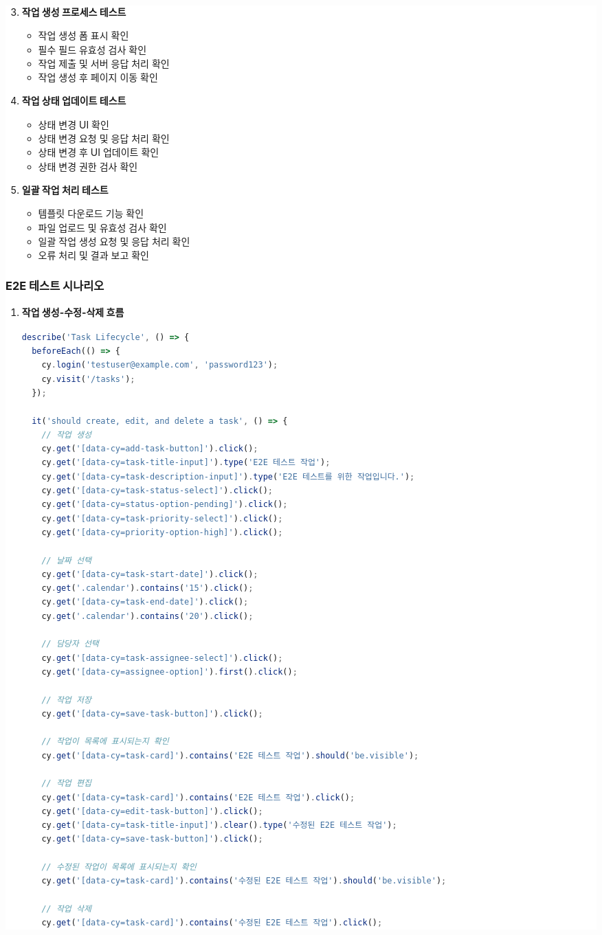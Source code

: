 3. **작업 생성 프로세스 테스트**
   - 작업 생성 폼 표시 확인
   - 필수 필드 유효성 검사 확인
   - 작업 제출 및 서버 응답 처리 확인
   - 작업 생성 후 페이지 이동 확인

4. **작업 상태 업데이트 테스트**
   - 상태 변경 UI 확인
   - 상태 변경 요청 및 응답 처리 확인
   - 상태 변경 후 UI 업데이트 확인
   - 상태 변경 권한 검사 확인

5. **일괄 작업 처리 테스트**
   - 템플릿 다운로드 기능 확인
   - 파일 업로드 및 유효성 검사 확인
   - 일괄 작업 생성 요청 및 응답 처리 확인
   - 오류 처리 및 결과 보고 확인

### E2E 테스트 시나리오
1. **작업 생성-수정-삭제 흐름**
   ```javascript
   describe('Task Lifecycle', () => {
     beforeEach(() => {
       cy.login('testuser@example.com', 'password123');
       cy.visit('/tasks');
     });
     
     it('should create, edit, and delete a task', () => {
       // 작업 생성
       cy.get('[data-cy=add-task-button]').click();
       cy.get('[data-cy=task-title-input]').type('E2E 테스트 작업');
       cy.get('[data-cy=task-description-input]').type('E2E 테스트를 위한 작업입니다.');
       cy.get('[data-cy=task-status-select]').click();
       cy.get('[data-cy=status-option-pending]').click();
       cy.get('[data-cy=task-priority-select]').click();
       cy.get('[data-cy=priority-option-high]').click();
       
       // 날짜 선택
       cy.get('[data-cy=task-start-date]').click();
       cy.get('.calendar').contains('15').click();
       cy.get('[data-cy=task-end-date]').click();
       cy.get('.calendar').contains('20').click();
       
       // 담당자 선택
       cy.get('[data-cy=task-assignee-select]').click();
       cy.get('[data-cy=assignee-option]').first().click();
       
       // 작업 저장
       cy.get('[data-cy=save-task-button]').click();
       
       // 작업이 목록에 표시되는지 확인
       cy.get('[data-cy=task-card]').contains('E2E 테스트 작업').should('be.visible');
       
       // 작업 편집
       cy.get('[data-cy=task-card]').contains('E2E 테스트 작업').click();
       cy.get('[data-cy=edit-task-button]').click();
       cy.get('[data-cy=task-title-input]').clear().type('수정된 E2E 테스트 작업');
       cy.get('[data-cy=save-task-button]').click();
       
       // 수정된 작업이 목록에 표시되는지 확인
       cy.get('[data-cy=task-card]').contains('수정된 E2E 테스트 작업').should('be.visible');
       
       // 작업 삭제
       cy.get('[data-cy=task-card]').contains('수정된 E2E 테스트 작업').click();
   ```